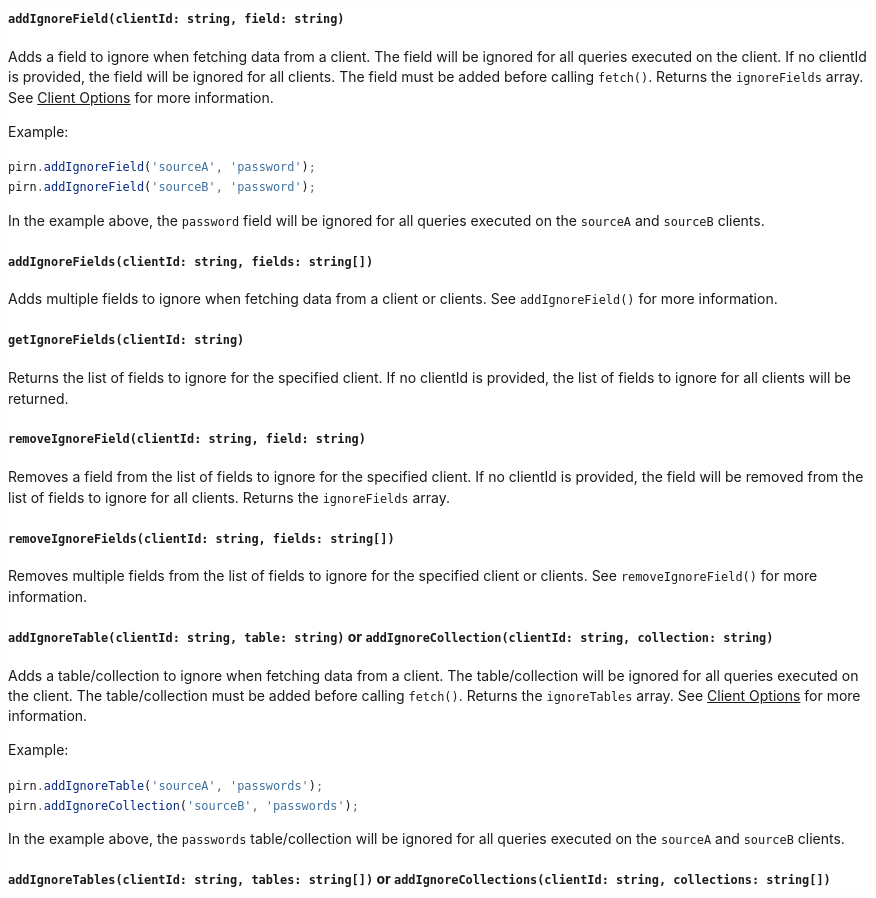 #### `addIgnoreField(clientId: string, field: string)`

Adds a field to ignore when fetching data from a client. The field will be ignored for all queries executed on the client. If no clientId is provided, the field will be ignored for all clients. The field must be added before calling `fetch()`. Returns the `ignoreFields` array. See [Client Options](#client-options) for more information.

Example:

```javascript
pirn.addIgnoreField('sourceA', 'password');
pirn.addIgnoreField('sourceB', 'password');
```

In the example above, the `password` field will be ignored for all queries executed on the `sourceA` and `sourceB` clients.

#### `addIgnoreFields(clientId: string, fields: string[])`

Adds multiple fields to ignore when fetching data from a client or clients. See `addIgnoreField()` for more information.

#### `getIgnoreFields(clientId: string)`

Returns the list of fields to ignore for the specified client. If no clientId is provided, the list of fields to ignore for all clients will be returned.

#### `removeIgnoreField(clientId: string, field: string)`

Removes a field from the list of fields to ignore for the specified client. If no clientId is provided, the field will be removed from the list of fields to ignore for all clients. Returns the `ignoreFields` array.

#### `removeIgnoreFields(clientId: string, fields: string[])`

Removes multiple fields from the list of fields to ignore for the specified client or clients. See `removeIgnoreField()` for more information.

#### `addIgnoreTable(clientId: string, table: string)` or `addIgnoreCollection(clientId: string, collection: string)`

Adds a table/collection to ignore when fetching data from a client. The table/collection will be ignored for all queries executed on the client. The table/collection must be added before calling `fetch()`. Returns the `ignoreTables` array. See [Client Options](#client-options) for more information.

Example:

```javascript
pirn.addIgnoreTable('sourceA', 'passwords');
pirn.addIgnoreCollection('sourceB', 'passwords');
```

In the example above, the `passwords` table/collection will be ignored for all queries executed on the `sourceA` and `sourceB` clients.

#### `addIgnoreTables(clientId: string, tables: string[])` or `addIgnoreCollections(clientId: string, collections: string[])`
